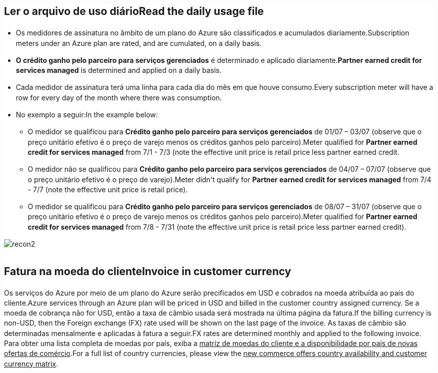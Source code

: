 ## <a name="read-the-daily-usage-file"></a><span data-ttu-id="c3d0a-171">Ler o arquivo de uso diário</span><span class="sxs-lookup"><span data-stu-id="c3d0a-171">Read the daily usage file</span></span>

- <span data-ttu-id="c3d0a-172">Os medidores de assinatura no âmbito de um plano do Azure são classificados e acumulados diariamente.</span><span class="sxs-lookup"><span data-stu-id="c3d0a-172">Subscription meters under an Azure plan are rated, and are cumulated, on a daily basis.</span></span> 

- <span data-ttu-id="c3d0a-173">**O crédito ganho pelo parceiro para serviços gerenciados** é determinado e aplicado diariamente.</span><span class="sxs-lookup"><span data-stu-id="c3d0a-173">**Partner earned credit for services managed** is determined and applied on a daily basis.</span></span>

- <span data-ttu-id="c3d0a-174">Cada medidor de assinatura terá uma linha para cada dia do mês em que houve consumo.</span><span class="sxs-lookup"><span data-stu-id="c3d0a-174">Every subscription meter will have a row for every day of the month where there was consumption.</span></span>

- <span data-ttu-id="c3d0a-175">No exemplo a seguir:</span><span class="sxs-lookup"><span data-stu-id="c3d0a-175">In the example below:</span></span>

  - <span data-ttu-id="c3d0a-176">O medidor se qualificou para **Crédito ganho pelo parceiro para serviços gerenciados** de 01/07 – 03/07 (observe que o preço unitário efetivo é o preço de varejo menos os créditos ganhos pelo parceiro).</span><span class="sxs-lookup"><span data-stu-id="c3d0a-176">Meter qualified for **Partner earned credit for services managed** from 7/1 - 7/3 (note the effective unit price is retail price less partner earned credit.</span></span>

   - <span data-ttu-id="c3d0a-177">O medidor não se qualificou para **Crédito ganho pelo parceiro para serviços gerenciados** de 04/07 – 07/07 (observe que o preço unitário efetivo é o preço de varejo).</span><span class="sxs-lookup"><span data-stu-id="c3d0a-177">Meter didn't qualify for **Partner earned credit for services managed** from 7/4 - 7/7 (note the effective unit price is retail price).</span></span>

    - <span data-ttu-id="c3d0a-178">O medidor se qualificou para **Crédito ganho pelo parceiro para serviços gerenciados** de 08/07 – 31/07 (observe que o preço unitário efetivo é o preço de varejo menos os créditos ganhos pelo parceiro).</span><span class="sxs-lookup"><span data-stu-id="c3d0a-178">Meter qualified for **Partner earned credit for services managed** from 7/8 - 7/31 (note the effective unit price is retail price less partner earned credit).</span></span>

![recon2](images/azure/pecfinal.png) 

## <a name="invoice-in-customer-currency"></a><span data-ttu-id="c3d0a-180">Fatura na moeda do cliente</span><span class="sxs-lookup"><span data-stu-id="c3d0a-180">Invoice in customer currency</span></span> 

<span data-ttu-id="c3d0a-181">Os serviços do Azure por meio de um plano do Azure serão precificados em USD e cobrados na moeda atribuída ao país do cliente.</span><span class="sxs-lookup"><span data-stu-id="c3d0a-181">Azure services through an Azure plan will be priced in USD and billed in the customer country assigned currency.</span></span> <span data-ttu-id="c3d0a-182">Se a moeda de cobrança não for USD, então a taxa de câmbio usada será mostrada na última página da fatura.</span><span class="sxs-lookup"><span data-stu-id="c3d0a-182">If the billing currency is non-USD, then the Foreign exchange (FX) rate used will be shown on the last page of the invoice.</span></span> <span data-ttu-id="c3d0a-183">As taxas de câmbio são determinadas mensalmente e aplicadas à fatura a seguir.</span><span class="sxs-lookup"><span data-stu-id="c3d0a-183">FX rates are determined monthly and applied to the following invoice.</span></span> <span data-ttu-id="c3d0a-184">Para obter uma lista completa de moedas por país, exiba a [matriz de moedas do cliente e a disponibilidade por país de novas ofertas de comércio](https://go.microsoft.com/fwlink/?linkid=2112354).</span><span class="sxs-lookup"><span data-stu-id="c3d0a-184">For a full list of country currencies, please view the [new commerce offers country availability and customer currency matrix](https://go.microsoft.com/fwlink/?linkid=2112354).</span></span> 
